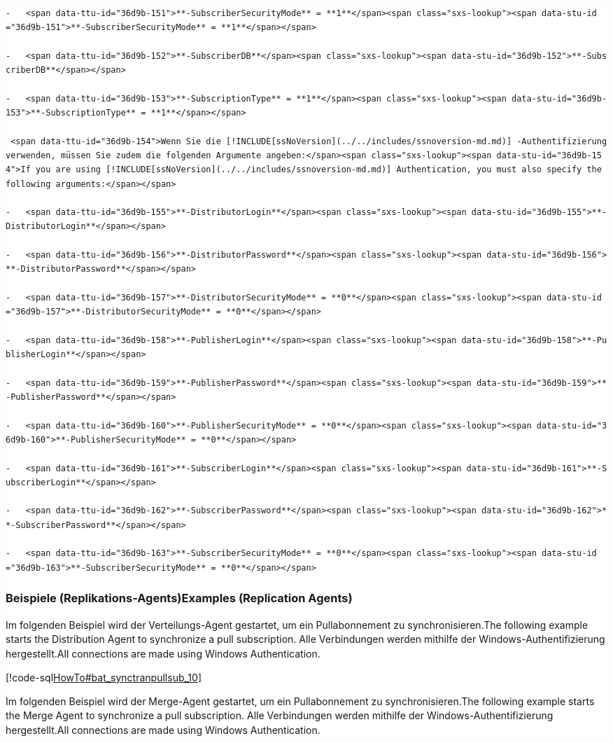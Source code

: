     -   <span data-ttu-id="36d9b-151">**-SubscriberSecurityMode** = **1**</span><span class="sxs-lookup"><span data-stu-id="36d9b-151">**-SubscriberSecurityMode** = **1**</span></span>  
  
    -   <span data-ttu-id="36d9b-152">**-SubscriberDB**</span><span class="sxs-lookup"><span data-stu-id="36d9b-152">**-SubscriberDB**</span></span>  
  
    -   <span data-ttu-id="36d9b-153">**-SubscriptionType** = **1**</span><span class="sxs-lookup"><span data-stu-id="36d9b-153">**-SubscriptionType** = **1**</span></span>  
  
     <span data-ttu-id="36d9b-154">Wenn Sie die [!INCLUDE[ssNoVersion](../../includes/ssnoversion-md.md)] -Authentifizierung verwenden, müssen Sie zudem die folgenden Argumente angeben:</span><span class="sxs-lookup"><span data-stu-id="36d9b-154">If you are using [!INCLUDE[ssNoVersion](../../includes/ssnoversion-md.md)] Authentication, you must also specify the following arguments:</span></span>  
  
    -   <span data-ttu-id="36d9b-155">**-DistributorLogin**</span><span class="sxs-lookup"><span data-stu-id="36d9b-155">**-DistributorLogin**</span></span>  
  
    -   <span data-ttu-id="36d9b-156">**-DistributorPassword**</span><span class="sxs-lookup"><span data-stu-id="36d9b-156">**-DistributorPassword**</span></span>  
  
    -   <span data-ttu-id="36d9b-157">**-DistributorSecurityMode** = **0**</span><span class="sxs-lookup"><span data-stu-id="36d9b-157">**-DistributorSecurityMode** = **0**</span></span>  
  
    -   <span data-ttu-id="36d9b-158">**-PublisherLogin**</span><span class="sxs-lookup"><span data-stu-id="36d9b-158">**-PublisherLogin**</span></span>  
  
    -   <span data-ttu-id="36d9b-159">**-PublisherPassword**</span><span class="sxs-lookup"><span data-stu-id="36d9b-159">**-PublisherPassword**</span></span>  
  
    -   <span data-ttu-id="36d9b-160">**-PublisherSecurityMode** = **0**</span><span class="sxs-lookup"><span data-stu-id="36d9b-160">**-PublisherSecurityMode** = **0**</span></span>  
  
    -   <span data-ttu-id="36d9b-161">**-SubscriberLogin**</span><span class="sxs-lookup"><span data-stu-id="36d9b-161">**-SubscriberLogin**</span></span>  
  
    -   <span data-ttu-id="36d9b-162">**-SubscriberPassword**</span><span class="sxs-lookup"><span data-stu-id="36d9b-162">**-SubscriberPassword**</span></span>  
  
    -   <span data-ttu-id="36d9b-163">**-SubscriberSecurityMode** = **0**</span><span class="sxs-lookup"><span data-stu-id="36d9b-163">**-SubscriberSecurityMode** = **0**</span></span>  
  
###  <a name="examples-replication-agents"></a><a name="TsqlExample"></a> <span data-ttu-id="36d9b-164">Beispiele (Replikations-Agents)</span><span class="sxs-lookup"><span data-stu-id="36d9b-164">Examples (Replication Agents)</span></span>  
 <span data-ttu-id="36d9b-165">Im folgenden Beispiel wird der Verteilungs-Agent gestartet, um ein Pullabonnement zu synchronisieren.</span><span class="sxs-lookup"><span data-stu-id="36d9b-165">The following example starts the Distribution Agent to synchronize a pull subscription.</span></span> <span data-ttu-id="36d9b-166">Alle Verbindungen werden mithilfe der Windows-Authentifizierung hergestellt.</span><span class="sxs-lookup"><span data-stu-id="36d9b-166">All connections are made using Windows Authentication.</span></span>  
  
 [!code-sql[HowTo#bat_synctranpullsub_10](../../snippets/tsql/SQL15/replication/howto/tsql/synctranpullsub_10.bat)]  
  
 <span data-ttu-id="36d9b-167">Im folgenden Beispiel wird der Merge-Agent gestartet, um ein Pullabonnement zu synchronisieren.</span><span class="sxs-lookup"><span data-stu-id="36d9b-167">The following example starts the Merge Agent to synchronize a pull subscription.</span></span> <span data-ttu-id="36d9b-168">Alle Verbindungen werden mithilfe der Windows-Authentifizierung hergestellt.</span><span class="sxs-lookup"><span data-stu-id="36d9b-168">All connections are made using Windows Authentication.</span></span>  
  